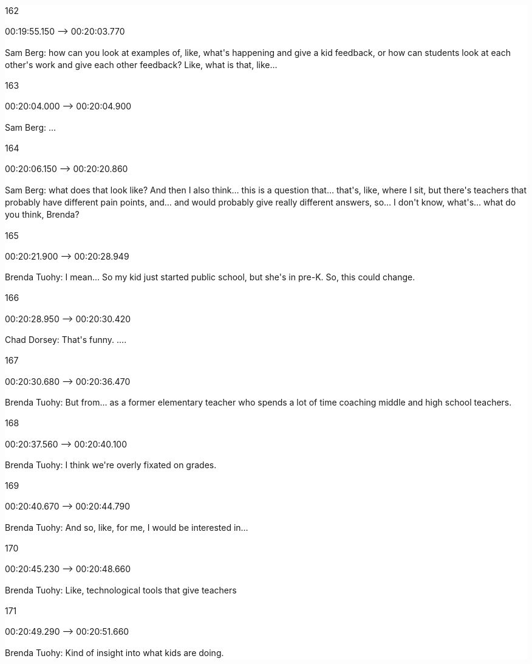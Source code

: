 162

00:19:55\.150 \-\-\> 00:20:03\.770

Sam Berg: how can you look at examples of, like, what's happening and give a kid feedback, or how can students look at each other's work and give each other feedback? Like, what is that, like…

163

00:20:04\.000 \-\-\> 00:20:04\.900

Sam Berg: …

164

00:20:06\.150 \-\-\> 00:20:20\.860

Sam Berg: what does that look like? And then I also think… this is a question that… that's, like, where I sit, but there's teachers that probably have different pain points, and… and would probably give really different answers, so… I don't know, what's… what do you think, Brenda?

165

00:20:21\.900 \-\-\> 00:20:28\.949

Brenda Tuohy: I mean… So my kid just started public school, but she's in pre\-K. So, this could change.

166

00:20:28\.950 \-\-\> 00:20:30\.420

Chad Dorsey: That's funny. ….

167

00:20:30\.680 \-\-\> 00:20:36\.470

Brenda Tuohy: But from… as a former elementary teacher who spends a lot of time coaching middle and high school teachers.

168

00:20:37\.560 \-\-\> 00:20:40\.100

Brenda Tuohy: I think we're overly fixated on grades.

169

00:20:40\.670 \-\-\> 00:20:44\.790

Brenda Tuohy: And so, like, for me, I would be interested in…

170

00:20:45\.230 \-\-\> 00:20:48\.660

Brenda Tuohy: Like, technological tools that give teachers

171

00:20:49\.290 \-\-\> 00:20:51\.660

Brenda Tuohy: Kind of insight into what kids are doing.
